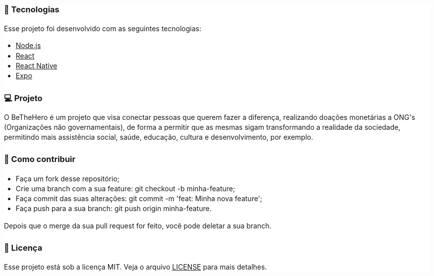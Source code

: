 ### 🚀 Tecnologias

Esse projeto foi desenvolvido com as seguintes tecnologias:

- [Node.js](https://nodejs.org/en/)
- [React](https://reactjs.org)
- [React Native](https://facebook.github.io/react-native/)
- [Expo](https://expo.io/)

### 💻 Projeto

O BeTheHero é um projeto que visa conectar pessoas que querem fazer a diferença, realizando doações monetárias a ONG's (Organizações não governamentais), de forma a permitir que as mesmas sigam transformando a realidade da sociedade, permitindo mais assistência social, saúde, educação, cultura e desenvolvimento, por exemplo.

### 🤔 Como contribuir

- Faça um fork desse repositório;
- Crie uma branch com a sua feature: git checkout -b minha-feature;
- Faça commit das suas alterações: git commit -m 'feat: Minha nova feature';
- Faça push para a sua branch: git push origin minha-feature.

Depois que o merge da sua pull request for feito, você pode deletar a sua branch.

### 📝 Licença

Esse projeto está sob a licença MIT. Veja o arquivo [LICENSE](LICENSE.md) para mais detalhes.

